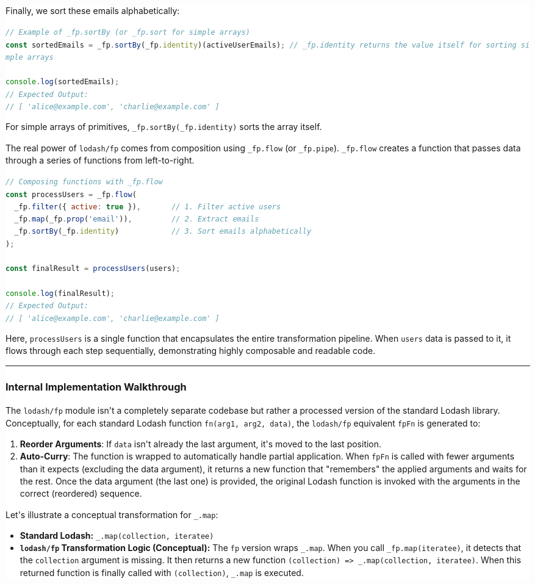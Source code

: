 Finally, we sort these emails alphabetically:

```javascript
// Example of _fp.sortBy (or _fp.sort for simple arrays)
const sortedEmails = _fp.sortBy(_fp.identity)(activeUserEmails); // _fp.identity returns the value itself for sorting simple arrays

console.log(sortedEmails);
// Expected Output:
// [ 'alice@example.com', 'charlie@example.com' ]
```
For simple arrays of primitives, `_fp.sortBy(_fp.identity)` sorts the array itself.

The real power of `lodash/fp` comes from composition using `_fp.flow` (or `_fp.pipe`). `_fp.flow` creates a function that passes data through a series of functions from left-to-right.

```javascript
// Composing functions with _fp.flow
const processUsers = _fp.flow(
  _fp.filter({ active: true }),       // 1. Filter active users
  _fp.map(_fp.prop('email')),         // 2. Extract emails
  _fp.sortBy(_fp.identity)            // 3. Sort emails alphabetically
);

const finalResult = processUsers(users);

console.log(finalResult);
// Expected Output:
// [ 'alice@example.com', 'charlie@example.com' ]
```
Here, `processUsers` is a single function that encapsulates the entire transformation pipeline. When `users` data is passed to it, it flows through each step sequentially, demonstrating highly composable and readable code.

---

### Internal Implementation Walkthrough

The `lodash/fp` module isn't a completely separate codebase but rather a processed version of the standard Lodash library. Conceptually, for each standard Lodash function `fn(arg1, arg2, data)`, the `lodash/fp` equivalent `fpFn` is generated to:

1.  **Reorder Arguments**: If `data` isn't already the last argument, it's moved to the last position.
2.  **Auto-Curry**: The function is wrapped to automatically handle partial application. When `fpFn` is called with fewer arguments than it expects (excluding the data argument), it returns a new function that "remembers" the applied arguments and waits for the rest. Once the data argument (the last one) is provided, the original Lodash function is invoked with the arguments in the correct (reordered) sequence.

Let's illustrate a conceptual transformation for `_.map`:

*   **Standard Lodash:** `_.map(collection, iteratee)`
*   **`lodash/fp` Transformation Logic (Conceptual):**
    The `fp` version wraps `_.map`. When you call `_fp.map(iteratee)`, it detects that the `collection` argument is missing. It then returns a new function `(collection) => _.map(collection, iteratee)`. When this returned function is finally called with `(collection)`, `_.map` is executed.
